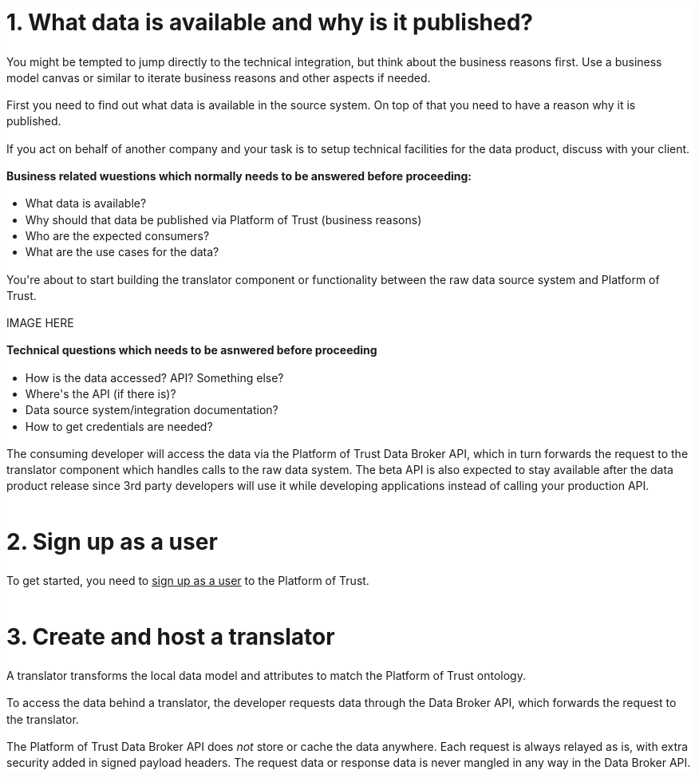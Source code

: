 
# 1. What data is available and why is it published?

You might be tempted to jump directly to the technical integration, but think about the business reasons first. 
Use a business model canvas or similar to iterate business reasons and other aspects if needed. 

First you need to find out what data is available in the source system. 
On top of that you need to have a reason why it is published. 

If you act on behalf of another company and your task is to setup technical 
facilities for the data product, discuss with your client. 

**Business related wuestions which normally needs to be answered before proceeding:** 
* What data is available?
* Why should that data be published via Platform of Trust (business reasons)
* Who are the expected consumers? 
* What are the use cases for the data? 

You're about to start building the translator component or functionality between the raw data source system and Platform of Trust.

IMAGE HERE

**Technical questions which needs to be asnwered before proceeding**
* How is the data accessed? API? Something else?
* Where's the API (if there is)? 
* Data source system/integration documentation? 
* How to get credentials are needed?  

The consuming developer will access the data via the Platform of Trust Data Broker API, 
which in turn forwards the request to the translator component which handles calls to the raw data system. 
The beta API is also expected to stay available after the data product release 
since 3rd party developers will use it while developing applications instead of 
calling your production API. 



# 2. Sign up as a user

To get started, you need to [sign up as a user](https://developers.oftrust.net/sign-up) to the Platform of Trust.


# 3. Create and host a translator 

A translator transforms the local data model and attributes to match the Platform of Trust ontology.

To access the data behind a translator, the developer requests data through the Data Broker API, which forwards the request to the translator.

The Platform of Trust Data Broker API does *not* store or cache the data anywhere. Each request is always relayed as is,
with extra security added in signed payload headers. The request data or response data is never mangled in any way in the Data Broker API.
